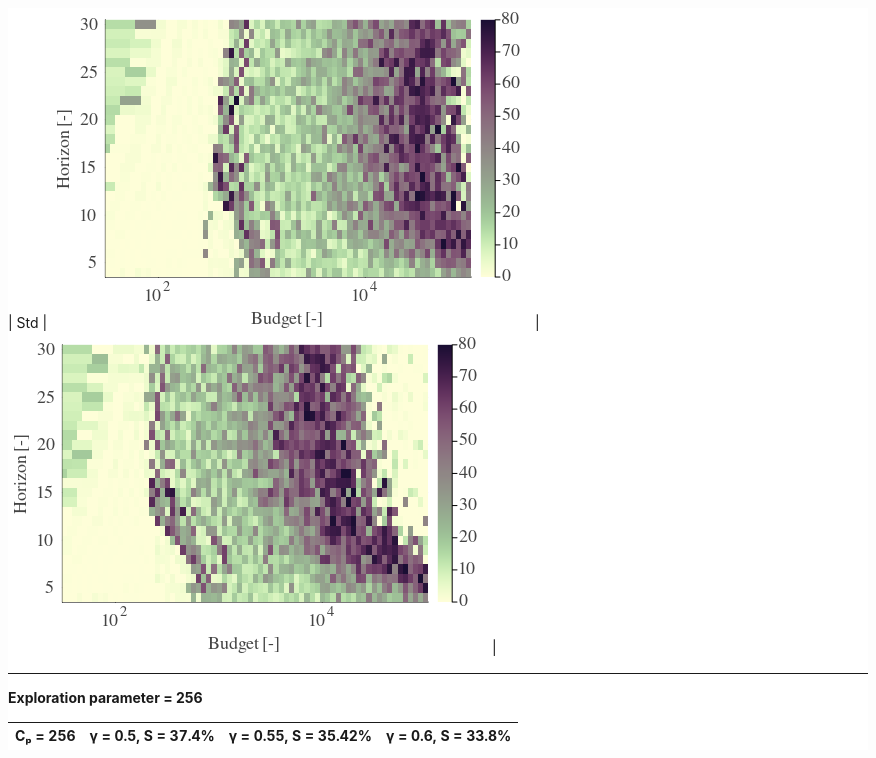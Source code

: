 | Std | ![](fig/sp_U/std_g_0.95_cp_128.png) | ![](fig/sp_U/std_g_1.0_cp_128.png) | 

---

**Exploration parameter = 256**

| Cₚ = 256 | γ = 0.5, S = 37.4% | γ = 0.55, S = 35.42% | γ = 0.6, S = 33.8% | 
| --- | --- | --- | --- | 